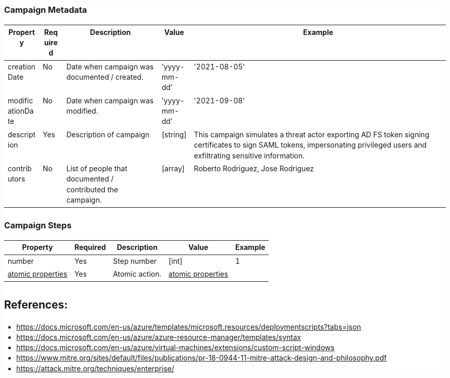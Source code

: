 
### Campaign Metadata

| Property | Required | Description | Value | Example |
| --- | --- | --- | --- | --- |
| creationDate | No | Date when campaign was documented / created. | 'yyyy-mm-dd' | '2021-08-05' | 
| modificationDate | No | Date when campaign was modified. | 'yyyy-mm-dd' | '2021-09-08' |
| description | Yes | Description of campaign | [string] | This campaign simulates a threat actor exporting AD FS token signing certificates to sign SAML tokens, impersonating privileged users and exfiltrating sensitive information. |
| contributors | No | List of people that documented / contributed the campaign. | [array] | Roberto Rodriguez, Jose Rodriguez |

### Campaign Steps

| Property | Required | Description | Value | Example |
| --- | --- | --- | --- | --- |
| number | Yes | Step number | [int] | 1 |
| [atomic properties](#atomic-template-format) | Yes | Atomic action. |  [atomic properties](#atomic-template-format) | |


## References:
* https://docs.microsoft.com/en-us/azure/templates/microsoft.resources/deploymentscripts?tabs=json
* https://docs.microsoft.com/en-us/azure/azure-resource-manager/templates/syntax
* https://docs.microsoft.com/en-us/azure/virtual-machines/extensions/custom-script-windows
* https://www.mitre.org/sites/default/files/publications/pr-18-0944-11-mitre-attack-design-and-philosophy.pdf
* https://attack.mitre.org/techniques/enterprise/